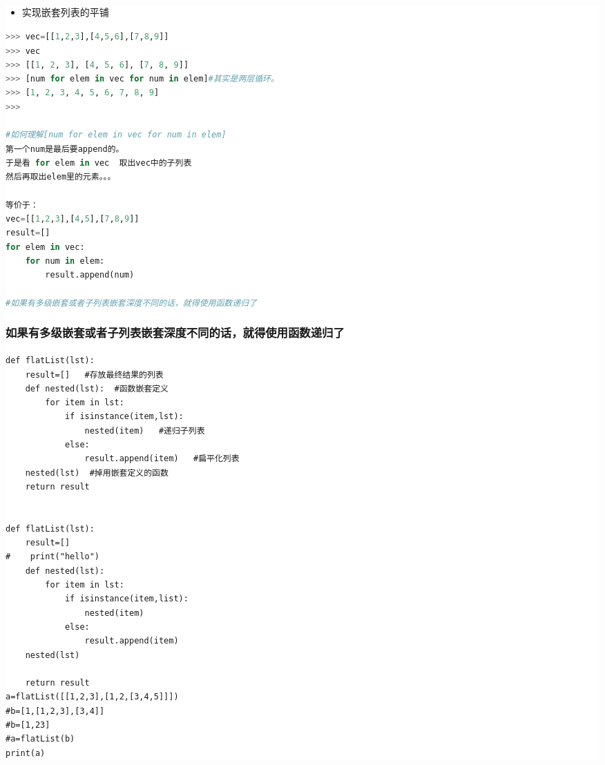 
* 实现嵌套列表的平铺

``` python
>>> vec=[[1,2,3],[4,5,6],[7,8,9]]
>>> vec
>>> [[1, 2, 3], [4, 5, 6], [7, 8, 9]]
>>> [num for elem in vec for num in elem]#其实是两层循环。
>>> [1, 2, 3, 4, 5, 6, 7, 8, 9]
>>> 

#如何理解[num for elem in vec for num in elem]
第一个num是最后要append的。
于是看 for elem in vec  取出vec中的子列表
然后再取出elem里的元素。。。

等价于：
vec=[[1,2,3],[4,5],[7,8,9]]
result=[]
for elem in vec:
    for num in elem:
        result.append(num)

#如果有多级嵌套或者子列表嵌套深度不同的话，就得使用函数递归了

```

### 如果有多级嵌套或者子列表嵌套深度不同的话，就得使用函数递归了
```
def flatList(lst):
	result=[]   #存放最终结果的列表
	def nested(lst):  #函数嵌套定义
		for item in lst:
			if isinstance(item,lst):
				nested(item)   #递归子列表
			else:
				result.append(item)   #扁平化列表
	nested(lst)  #掉用嵌套定义的函数
	return result


def flatList(lst):
    result=[]
#    print("hello")
    def nested(lst):
        for item in lst:
            if isinstance(item,list):
                nested(item)
            else:
                result.append(item)
    nested(lst)
    
    return result
a=flatList([[1,2,3],[1,2,[3,4,5]]])
#b=[1,[1,2,3],[3,4]]
#b=[1,23]
#a=flatList(b)
print(a)
```
